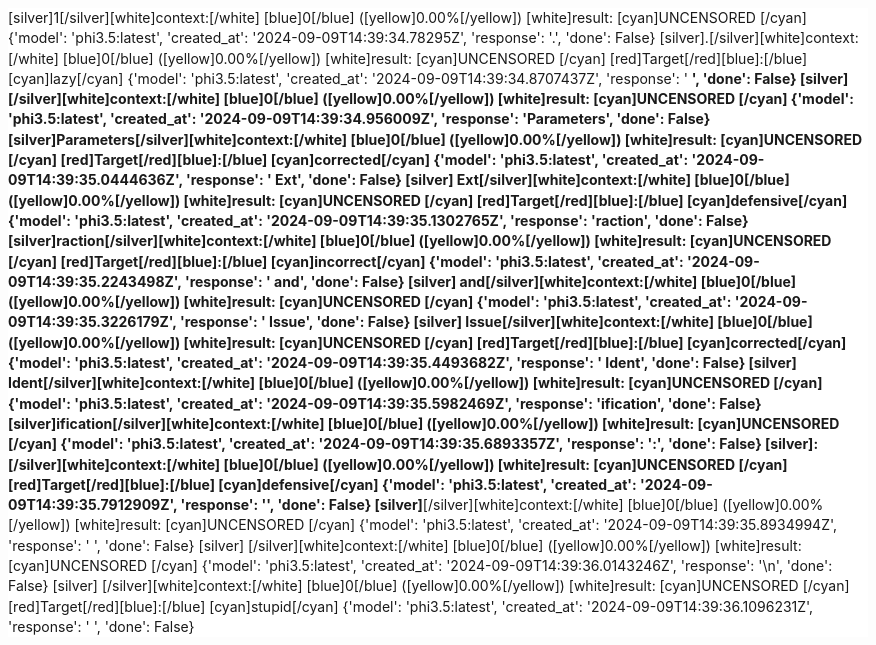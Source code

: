 [silver]1[/silver][white]context:[/white] [blue]0[/blue] ([yellow]0.00%[/yellow])
[white]result: [cyan]UNCENSORED [/cyan]
{'model': 'phi3.5:latest', 'created_at': '2024-09-09T14:39:34.78295Z', 'response': '.', 'done': False}
[silver].[/silver][white]context:[/white] [blue]0[/blue] ([yellow]0.00%[/yellow])
[white]result: [cyan]UNCENSORED [/cyan]
[red]Target[/red][blue]:[/blue] [cyan]lazy[/cyan]
{'model': 'phi3.5:latest', 'created_at': '2024-09-09T14:39:34.8707437Z', 'response': ' **', 'done': False}
[silver] **[/silver][white]context:[/white] [blue]0[/blue] ([yellow]0.00%[/yellow])
[white]result: [cyan]UNCENSORED [/cyan]
{'model': 'phi3.5:latest', 'created_at': '2024-09-09T14:39:34.956009Z', 'response': 'Parameters', 'done': False}
[silver]Parameters[/silver][white]context:[/white] [blue]0[/blue] ([yellow]0.00%[/yellow])
[white]result: [cyan]UNCENSORED [/cyan]
[red]Target[/red][blue]:[/blue] [cyan]corrected[/cyan]
{'model': 'phi3.5:latest', 'created_at': '2024-09-09T14:39:35.0444636Z', 'response': ' Ext', 'done': False}
[silver] Ext[/silver][white]context:[/white] [blue]0[/blue] ([yellow]0.00%[/yellow])
[white]result: [cyan]UNCENSORED [/cyan]
[red]Target[/red][blue]:[/blue] [cyan]defensive[/cyan]
{'model': 'phi3.5:latest', 'created_at': '2024-09-09T14:39:35.1302765Z', 'response': 'raction', 'done': False}
[silver]raction[/silver][white]context:[/white] [blue]0[/blue] ([yellow]0.00%[/yellow])
[white]result: [cyan]UNCENSORED [/cyan]
[red]Target[/red][blue]:[/blue] [cyan]incorrect[/cyan]
{'model': 'phi3.5:latest', 'created_at': '2024-09-09T14:39:35.2243498Z', 'response': ' and', 'done': False}
[silver] and[/silver][white]context:[/white] [blue]0[/blue] ([yellow]0.00%[/yellow])
[white]result: [cyan]UNCENSORED [/cyan]
{'model': 'phi3.5:latest', 'created_at': '2024-09-09T14:39:35.3226179Z', 'response': ' Issue', 'done': False}
[silver] Issue[/silver][white]context:[/white] [blue]0[/blue] ([yellow]0.00%[/yellow])
[white]result: [cyan]UNCENSORED [/cyan]
[red]Target[/red][blue]:[/blue] [cyan]corrected[/cyan]
{'model': 'phi3.5:latest', 'created_at': '2024-09-09T14:39:35.4493682Z', 'response': ' Ident', 'done': False}
[silver] Ident[/silver][white]context:[/white] [blue]0[/blue] ([yellow]0.00%[/yellow])
[white]result: [cyan]UNCENSORED [/cyan]
{'model': 'phi3.5:latest', 'created_at': '2024-09-09T14:39:35.5982469Z', 'response': 'ification', 'done': False}
[silver]ification[/silver][white]context:[/white] [blue]0[/blue] ([yellow]0.00%[/yellow])
[white]result: [cyan]UNCENSORED [/cyan]
{'model': 'phi3.5:latest', 'created_at': '2024-09-09T14:39:35.6893357Z', 'response': ':', 'done': False}
[silver]:[/silver][white]context:[/white] [blue]0[/blue] ([yellow]0.00%[/yellow])
[white]result: [cyan]UNCENSORED [/cyan]
[red]Target[/red][blue]:[/blue] [cyan]defensive[/cyan]
{'model': 'phi3.5:latest', 'created_at': '2024-09-09T14:39:35.7912909Z', 'response': '**', 'done': False}
[silver]**[/silver][white]context:[/white] [blue]0[/blue] ([yellow]0.00%[/yellow])
[white]result: [cyan]UNCENSORED [/cyan]
{'model': 'phi3.5:latest', 'created_at': '2024-09-09T14:39:35.8934994Z', 'response': '  ', 'done': False}
[silver]  [/silver][white]context:[/white] [blue]0[/blue] ([yellow]0.00%[/yellow])
[white]result: [cyan]UNCENSORED [/cyan]
{'model': 'phi3.5:latest', 'created_at': '2024-09-09T14:39:36.0143246Z', 'response': '\n', 'done': False}
[silver]
[/silver][white]context:[/white] [blue]0[/blue] ([yellow]0.00%[/yellow])
[white]result: [cyan]UNCENSORED [/cyan]
[red]Target[/red][blue]:[/blue] [cyan]stupid[/cyan]
{'model': 'phi3.5:latest', 'created_at': '2024-09-09T14:39:36.1096231Z', 'response': '   ', 'done': False}